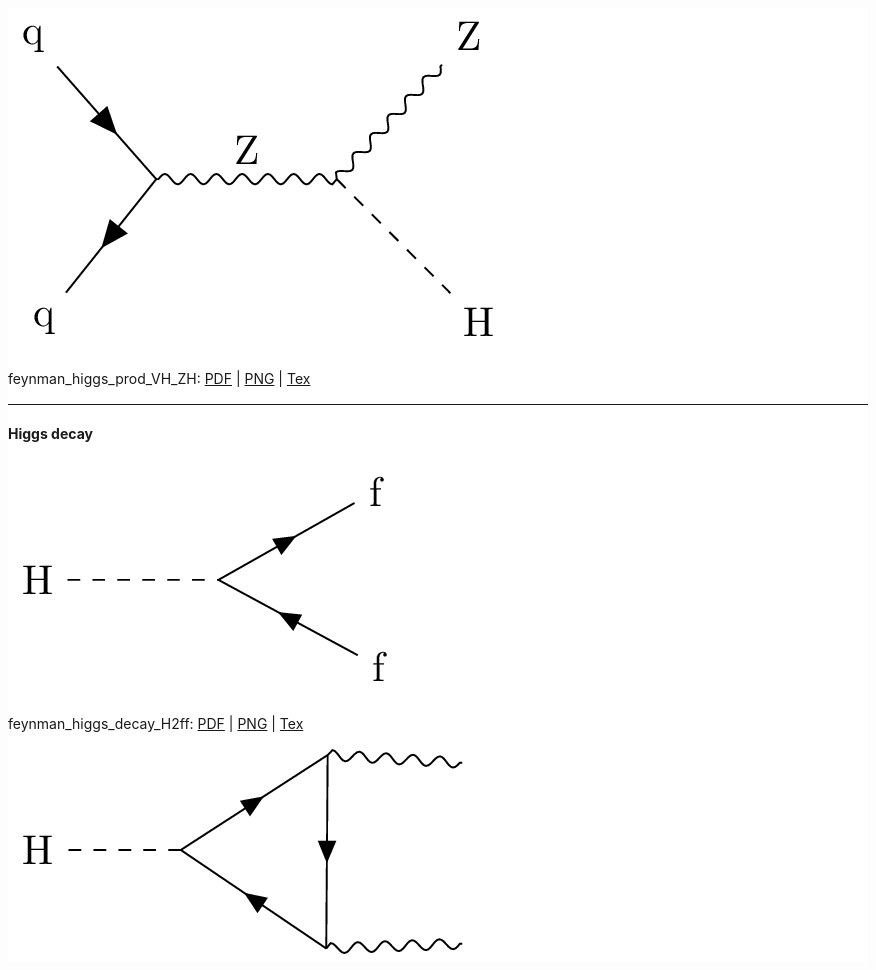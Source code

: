 ![feynman_higgs_prod_VH_ZH](images/feynman_higgs_prod_VH_ZH.png?raw=true "feynman_higgs_prod_VH_ZH")

feynman_higgs_prod_VH_ZH: [PDF](images/feynman_higgs_prod_VH_ZH.pdf) | [PNG](images/feynman_higgs_prod_VH_ZH.png) | [Tex](standalone_tex/feynman_higgs_prod_VH_ZH.tex)


---
#### Higgs decay


![feynman_higgs_decay_H2ff](images/feynman_higgs_decay_H2ff.png?raw=true "feynman_higgs_decay_H2ff")

feynman_higgs_decay_H2ff: [PDF](images/feynman_higgs_decay_H2ff.pdf) | [PNG](images/feynman_higgs_decay_H2ff.png) | [Tex](standalone_tex/feynman_higgs_decay_H2ff.tex)



![feynman_higgs_decay_H2gammagamma](images/feynman_higgs_decay_H2gammagamma.png?raw=true "feynman_higgs_decay_H2gammagamma")
